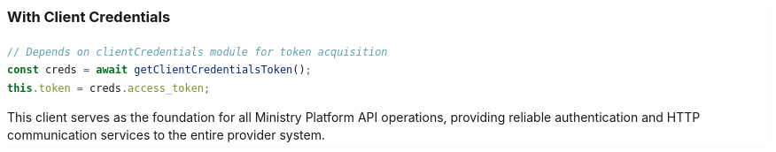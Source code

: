 ### With Client Credentials

```typescript
// Depends on clientCredentials module for token acquisition
const creds = await getClientCredentialsToken();
this.token = creds.access_token;
```

This client serves as the foundation for all Ministry Platform API operations, providing reliable authentication and HTTP communication services to the entire provider system.

